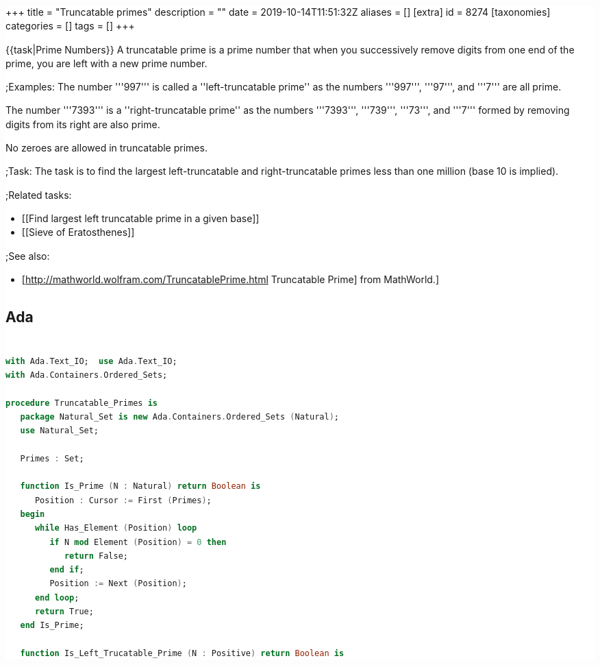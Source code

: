 +++
title = "Truncatable primes"
description = ""
date = 2019-10-14T11:51:32Z
aliases = []
[extra]
id = 8274
[taxonomies]
categories = []
tags = []
+++

{{task|Prime Numbers}}
A truncatable prime is a prime number that when you successively remove digits from one end of the prime, you are left with a new prime number.


;Examples:
The number '''997''' is called a ''left-truncatable prime'' as the numbers '''997''', '''97''', and '''7''' are all prime.

The number '''7393''' is a ''right-truncatable prime'' as the numbers '''7393''', '''739''', '''73''', and '''7''' formed by removing digits from its right are also prime.

No zeroes are allowed in truncatable primes.


;Task:
The task is to find the largest left-truncatable and right-truncatable primes less than one million (base 10 is implied).


;Related tasks:
* [[Find largest left truncatable prime in a given base]]
* [[Sieve of Eratosthenes]]


;See also:
* [http://mathworld.wolfram.com/TruncatablePrime.html Truncatable Prime] from MathWorld.]





## Ada


```Ada

with Ada.Text_IO;  use Ada.Text_IO;
with Ada.Containers.Ordered_Sets;

procedure Truncatable_Primes is
   package Natural_Set is new Ada.Containers.Ordered_Sets (Natural);
   use Natural_Set;

   Primes : Set;

   function Is_Prime (N : Natural) return Boolean is
      Position : Cursor := First (Primes);
   begin
      while Has_Element (Position) loop
         if N mod Element (Position) = 0 then
            return False;
         end if;
         Position := Next (Position);
      end loop;
      return True;
   end Is_Prime;

   function Is_Left_Trucatable_Prime (N : Positive) return Boolean is
```